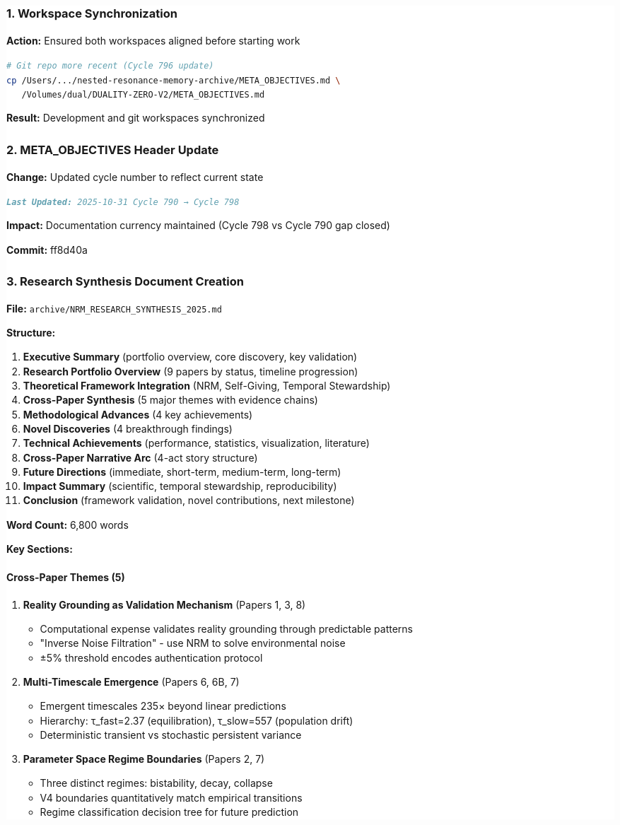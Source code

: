 ### 1. Workspace Synchronization

**Action:** Ensured both workspaces aligned before starting work
```bash
# Git repo more recent (Cycle 796 update)
cp /Users/.../nested-resonance-memory-archive/META_OBJECTIVES.md \
   /Volumes/dual/DUALITY-ZERO-V2/META_OBJECTIVES.md
```

**Result:** Development and git workspaces synchronized

### 2. META_OBJECTIVES Header Update

**Change:** Updated cycle number to reflect current state
```markdown
Last Updated: 2025-10-31 Cycle 790 → Cycle 798
```

**Impact:** Documentation currency maintained (Cycle 798 vs Cycle 790 gap closed)

**Commit:** ff8d40a

### 3. Research Synthesis Document Creation

**File:** `archive/NRM_RESEARCH_SYNTHESIS_2025.md`

**Structure:**
1. **Executive Summary** (portfolio overview, core discovery, key validation)
2. **Research Portfolio Overview** (9 papers by status, timeline progression)
3. **Theoretical Framework Integration** (NRM, Self-Giving, Temporal Stewardship)
4. **Cross-Paper Synthesis** (5 major themes with evidence chains)
5. **Methodological Advances** (4 key achievements)
6. **Novel Discoveries** (4 breakthrough findings)
7. **Technical Achievements** (performance, statistics, visualization, literature)
8. **Cross-Paper Narrative Arc** (4-act story structure)
9. **Future Directions** (immediate, short-term, medium-term, long-term)
10. **Impact Summary** (scientific, temporal stewardship, reproducibility)
11. **Conclusion** (framework validation, novel contributions, next milestone)

**Word Count:** 6,800 words

**Key Sections:**

#### Cross-Paper Themes (5)
1. **Reality Grounding as Validation Mechanism** (Papers 1, 3, 8)
   - Computational expense validates reality grounding through predictable patterns
   - "Inverse Noise Filtration" - use NRM to solve environmental noise
   - ±5% threshold encodes authentication protocol

2. **Multi-Timescale Emergence** (Papers 6, 6B, 7)
   - Emergent timescales 235× beyond linear predictions
   - Hierarchy: τ_fast=2.37 (equilibration), τ_slow=557 (population drift)
   - Deterministic transient vs stochastic persistent variance

3. **Parameter Space Regime Boundaries** (Papers 2, 7)
   - Three distinct regimes: bistability, decay, collapse
   - V4 boundaries quantitatively match empirical transitions
   - Regime classification decision tree for future prediction
